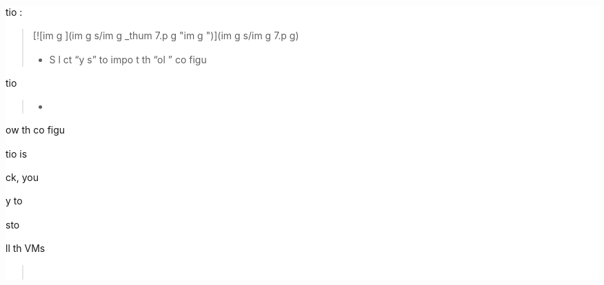 tio
:
> 
> [![im
g
](im
g
s/im
g
_thum
7.p
g "im
g
")](im
g
s/im
g
7.p
g)
> 
> - S
l
ct “y
s” to impo
t th
 “ol
” co
figu

tio

> 
> - 
ow th
 co
figu

tio
 is 

ck, you 


 



y to 

sto

 
ll th
 VMs
> 
>  
